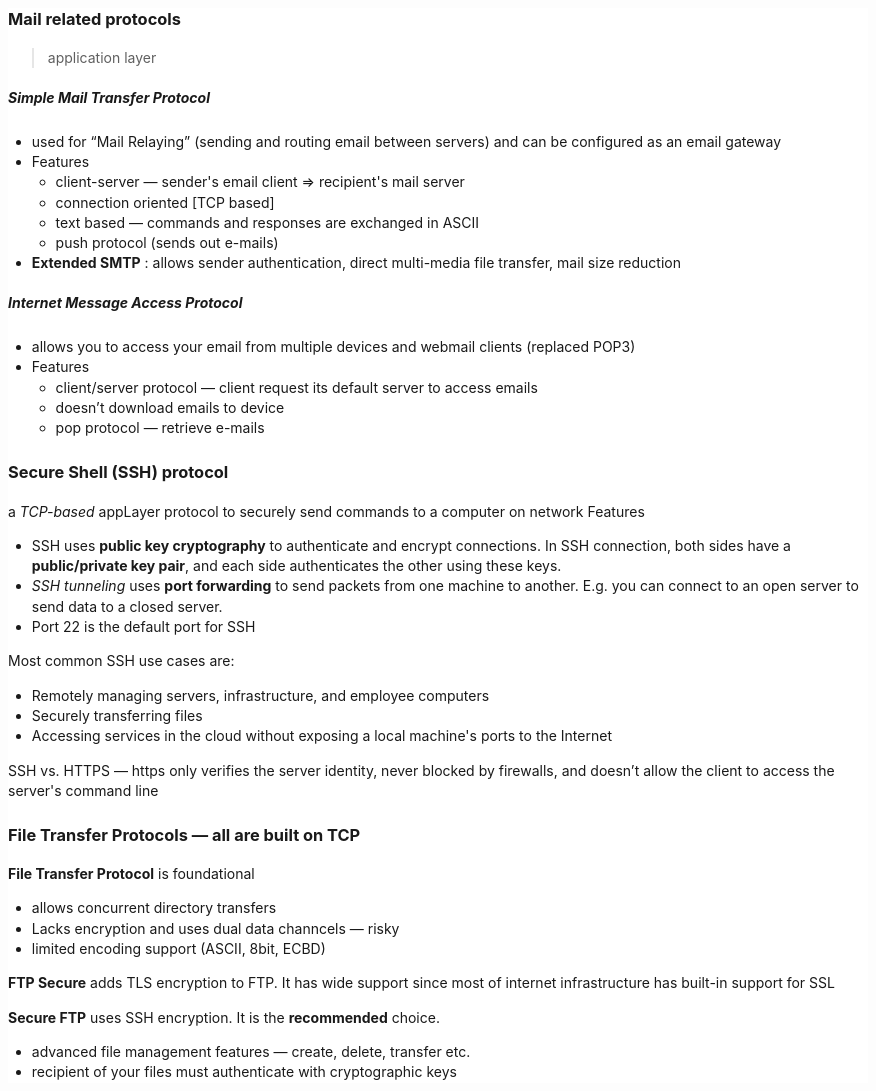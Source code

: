 ### Mail related protocols

> application layer
##### Simple Mail Transfer Protocol
- used for “Mail Relaying” (sending and routing email between servers) and can be configured as an email gateway
- Features
    - client-server — sender's email client ⇒ recipient's mail server
    - connection oriented [TCP based]
    - text based — commands and responses are exchanged in ASCII
    - push protocol (sends out e-mails)
- **Extended SMTP** : allows sender authentication, direct multi-media file transfer, mail size reduction
##### Internet Message Access Protocol
- allows you to access your email from multiple devices and webmail clients (replaced POP3)
- Features
    - client/server protocol — client request its default server to access emails
    - doesn’t download emails to device
    - pop protocol — retrieve e-mails

### Secure Shell (SSH) protocol

a *TCP-based* appLayer protocol to securely send commands to a computer on network
Features
- SSH uses **public key cryptography** to authenticate and encrypt connections. In SSH connection, both sides have a **public/private key pair**, and each side authenticates the other using these keys.
- _SSH tunneling_ uses **port forwarding** to send packets from one machine to another. E.g. you can connect to an open server to send data to a closed server.
- Port 22 is the default port for SSH

Most common SSH use cases are:
- Remotely managing servers, infrastructure, and employee computers
- Securely transferring files
- Accessing services in the cloud without exposing a local machine's ports to the Internet

SSH vs. HTTPS — https only verifies the server identity, never blocked by firewalls, and doesn’t allow the client to access the server's command line

### File Transfer Protocols — all are built on **TCP**

**File Transfer Protocol** is foundational
- allows concurrent directory transfers 
- Lacks encryption and uses dual data channcels — risky
- limited encoding support (ASCII, 8bit, ECBD)

**FTP Secure** adds TLS encryption to FTP. It has wide support since most of internet infrastructure has built-in support for SSL

**Secure FTP** uses SSH encryption. It is the **recommended** choice.
- advanced file management features — create, delete, transfer etc.
- recipient of your files must authenticate with cryptographic keys
